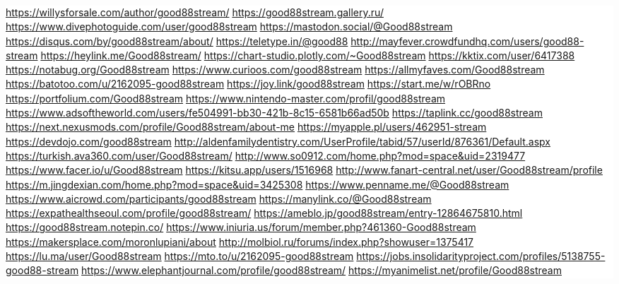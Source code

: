 <a href="https://willysforsale.com/author/good88stream/">https://willysforsale.com/author/good88stream/</a>
<a href="https://good88stream.gallery.ru/">https://good88stream.gallery.ru/</a>
<a href="https://www.divephotoguide.com/user/good88stream">https://www.divephotoguide.com/user/good88stream</a>
<a href="https://mastodon.social/@Good88stream">https://mastodon.social/@Good88stream</a>
<a href="https://disqus.com/by/good88stream/about/">https://disqus.com/by/good88stream/about/</a>
<a href="https://teletype.in/@good88">https://teletype.in/@good88</a>
<a href="http://mayfever.crowdfundhq.com/users/good88-stream">http://mayfever.crowdfundhq.com/users/good88-stream</a>
<a href="https://heylink.me/Good88stream/">https://heylink.me/Good88stream/</a>
<a href="https://chart-studio.plotly.com/~Good88stream">https://chart-studio.plotly.com/~Good88stream</a>
<a href="https://kktix.com/user/6417388">https://kktix.com/user/6417388</a>
<a href="https://notabug.org/Good88stream">https://notabug.org/Good88stream</a>
<a href="https://www.curioos.com/good88stream">https://www.curioos.com/good88stream</a>
<a href="https://allmyfaves.com/Good88stream">https://allmyfaves.com/Good88stream</a>
<a href="https://batotoo.com/u/2162095-good88stream">https://batotoo.com/u/2162095-good88stream</a>
<a href="https://joy.link/good88stream">https://joy.link/good88stream</a>
<a href="https://start.me/w/rOBRno">https://start.me/w/rOBRno</a>
<a href="https://portfolium.com/Good88stream">https://portfolium.com/Good88stream</a>
<a href="https://www.nintendo-master.com/profil/good88stream">https://www.nintendo-master.com/profil/good88stream</a>
<a href="https://www.adsoftheworld.com/users/fe504991-bb30-421b-8c15-6581b66ad50b">https://www.adsoftheworld.com/users/fe504991-bb30-421b-8c15-6581b66ad50b</a>
<a href="https://taplink.cc/good88stream">https://taplink.cc/good88stream</a>
<a href="https://next.nexusmods.com/profile/Good88stream/about-me">https://next.nexusmods.com/profile/Good88stream/about-me</a>
<a href="https://myapple.pl/users/462951-stream">https://myapple.pl/users/462951-stream</a>
<a href="https://devdojo.com/good88stream">https://devdojo.com/good88stream</a>
<a href="http://aldenfamilydentistry.com/UserProfile/tabid/57/userId/876361/Default.aspx">http://aldenfamilydentistry.com/UserProfile/tabid/57/userId/876361/Default.aspx</a>
<a href="https://turkish.ava360.com/user/Good88stream/">https://turkish.ava360.com/user/Good88stream/</a>
<a href="http://www.so0912.com/home.php?mod=space&uid=2319477">http://www.so0912.com/home.php?mod=space&uid=2319477</a>
<a href="https://www.facer.io/u/Good88stream">https://www.facer.io/u/Good88stream</a>
<a href="https://kitsu.app/users/1516968">https://kitsu.app/users/1516968</a>
<a href="http://www.fanart-central.net/user/Good88stream/profile">http://www.fanart-central.net/user/Good88stream/profile</a>
<a href="https://m.jingdexian.com/home.php?mod=space&uid=3425308">https://m.jingdexian.com/home.php?mod=space&uid=3425308</a>
<a href="https://www.penname.me/@Good88stream">https://www.penname.me/@Good88stream</a>
<a href="https://www.aicrowd.com/participants/good88stream">https://www.aicrowd.com/participants/good88stream</a>
<a href="https://manylink.co/@Good88stream">https://manylink.co/@Good88stream</a>
<a href="https://expathealthseoul.com/profile/good88stream/">https://expathealthseoul.com/profile/good88stream/</a>
<a href="https://ameblo.jp/good88stream/entry-12864675810.html">https://ameblo.jp/good88stream/entry-12864675810.html</a>
<a href="https://good88stream.notepin.co/">https://good88stream.notepin.co/</a>
<a href="https://www.iniuria.us/forum/member.php?461360-Good88stream">https://www.iniuria.us/forum/member.php?461360-Good88stream</a>
<a href="https://makersplace.com/moronlupiani/about">https://makersplace.com/moronlupiani/about</a>
<a href="http://molbiol.ru/forums/index.php?showuser=1375417">http://molbiol.ru/forums/index.php?showuser=1375417</a>
<a href="https://lu.ma/user/Good88stream">https://lu.ma/user/Good88stream</a>
<a href="https://mto.to/u/2162095-good88stream">https://mto.to/u/2162095-good88stream</a>
<a href="https://jobs.insolidarityproject.com/profiles/5138755-good88-stream">https://jobs.insolidarityproject.com/profiles/5138755-good88-stream</a>
<a href="https://www.elephantjournal.com/profile/good88stream/">https://www.elephantjournal.com/profile/good88stream/</a>
<a href="https://myanimelist.net/profile/Good88stream">https://myanimelist.net/profile/Good88stream</a>